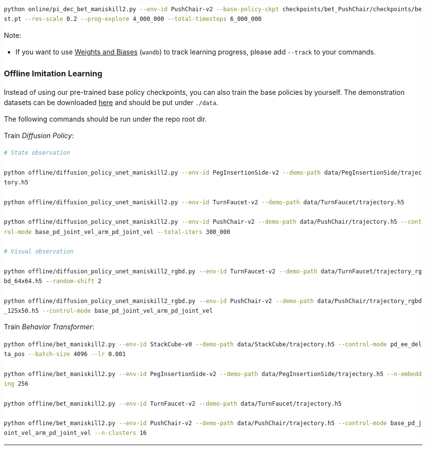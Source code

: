 ```bash
python online/pi_dec_bet_maniskill2.py --env-id PushChair-v2 --base-policy-ckpt checkpoints/bet_PushChair/checkpoints/best.pt --res-scale 0.2 --prog-explore 4_000_000 --total-timesteps 6_000_000
```


Note: 
- If you want to use [Weights and Biases](https://wandb.ai) (`wandb`) to track learning progress, please add `--track` to your commands.

### Offline Imitation Learning

Instead of using our pre-trained base policy checkpoints, you can also train the base policies by yourself. The demonstration datasets can be downloaded [here](https://drive.google.com/drive/folders/1nLcuqx_7hUgel3-iXDS6MgZwKIZ0r0JH?usp=sharing) and should be put under `./data`.

The following commands should be run under the repo root dir.


Train *Diffusion Policy*:
```bash
# State observation

python offline/diffusion_policy_unet_maniskill2.py --env-id PegInsertionSide-v2 --demo-path data/PegInsertionSide/trajectory.h5

python offline/diffusion_policy_unet_maniskill2.py --env-id TurnFaucet-v2 --demo-path data/TurnFaucet/trajectory.h5

python offline/diffusion_policy_unet_maniskill2.py --env-id PushChair-v2 --demo-path data/PushChair/trajectory.h5 --control-mode base_pd_joint_vel_arm_pd_joint_vel --total-iters 300_000

# Visual observation

python offline/diffusion_policy_unet_maniskill2_rgbd.py --env-id TurnFaucet-v2 --demo-path data/TurnFaucet/trajectory_rgbd_64x64.h5 --random-shift 2

python offline/diffusion_policy_unet_maniskill2_rgbd.py --env-id PushChair-v2 --demo-path data/PushChair/trajectory_rgbd_125x50.h5 --control-mode base_pd_joint_vel_arm_pd_joint_vel
```

Train *Behavior Transformer*:
```bash
python offline/bet_maniskill2.py --env-id StackCube-v0 --demo-path data/StackCube/trajectory.h5 --control-mode pd_ee_delta_pos --batch-size 4096 --lr 0.001 

python offline/bet_maniskill2.py --env-id PegInsertionSide-v2 --demo-path data/PegInsertionSide/trajectory.h5 --n-embedding 256

python offline/bet_maniskill2.py --env-id TurnFaucet-v2 --demo-path data/TurnFaucet/trajectory.h5

python offline/bet_maniskill2.py --env-id PushChair-v2 --demo-path data/PushChair/trajectory.h5 --control-mode base_pd_joint_vel_arm_pd_joint_vel --n-clusters 16 
```

----
